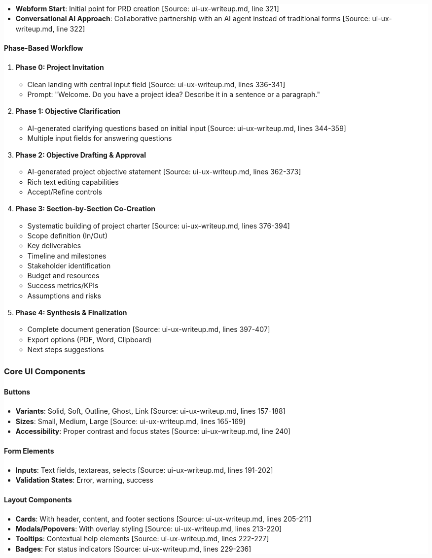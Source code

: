 - **Webform Start**: Initial point for PRD creation [Source: ui-ux-writeup.md, line 321]
- **Conversational AI Approach**: Collaborative partnership with an AI agent instead of traditional
  forms [Source: ui-ux-writeup.md, line 322]

#### Phase-Based Workflow

1. **Phase 0: Project Invitation**
   - Clean landing with central input field [Source: ui-ux-writeup.md, lines 336-341]
   - Prompt: "Welcome. Do you have a project idea? Describe it in a sentence or a paragraph."

2. **Phase 1: Objective Clarification**
   - AI-generated clarifying questions based on initial input [Source: ui-ux-writeup.md, lines
     344-359]
   - Multiple input fields for answering questions

3. **Phase 2: Objective Drafting & Approval**
   - AI-generated project objective statement [Source: ui-ux-writeup.md, lines 362-373]
   - Rich text editing capabilities
   - Accept/Refine controls

4. **Phase 3: Section-by-Section Co-Creation**
   - Systematic building of project charter [Source: ui-ux-writeup.md, lines 376-394]
   - Scope definition (In/Out)
   - Key deliverables
   - Timeline and milestones
   - Stakeholder identification
   - Budget and resources
   - Success metrics/KPIs
   - Assumptions and risks

5. **Phase 4: Synthesis & Finalization**
   - Complete document generation [Source: ui-ux-writeup.md, lines 397-407]
   - Export options (PDF, Word, Clipboard)
   - Next steps suggestions

### Core UI Components

#### Buttons

- **Variants**: Solid, Soft, Outline, Ghost, Link [Source: ui-ux-writeup.md, lines 157-188]
- **Sizes**: Small, Medium, Large [Source: ui-ux-writeup.md, lines 165-169]
- **Accessibility**: Proper contrast and focus states [Source: ui-ux-writeup.md, line 240]

#### Form Elements

- **Inputs**: Text fields, textareas, selects [Source: ui-ux-writeup.md, lines 191-202]
- **Validation States**: Error, warning, success

#### Layout Components

- **Cards**: With header, content, and footer sections [Source: ui-ux-writeup.md, lines 205-211]
- **Modals/Popovers**: With overlay styling [Source: ui-ux-writeup.md, lines 213-220]
- **Tooltips**: Contextual help elements [Source: ui-ux-writeup.md, lines 222-227]
- **Badges**: For status indicators [Source: ui-ux-writeup.md, lines 229-236]
